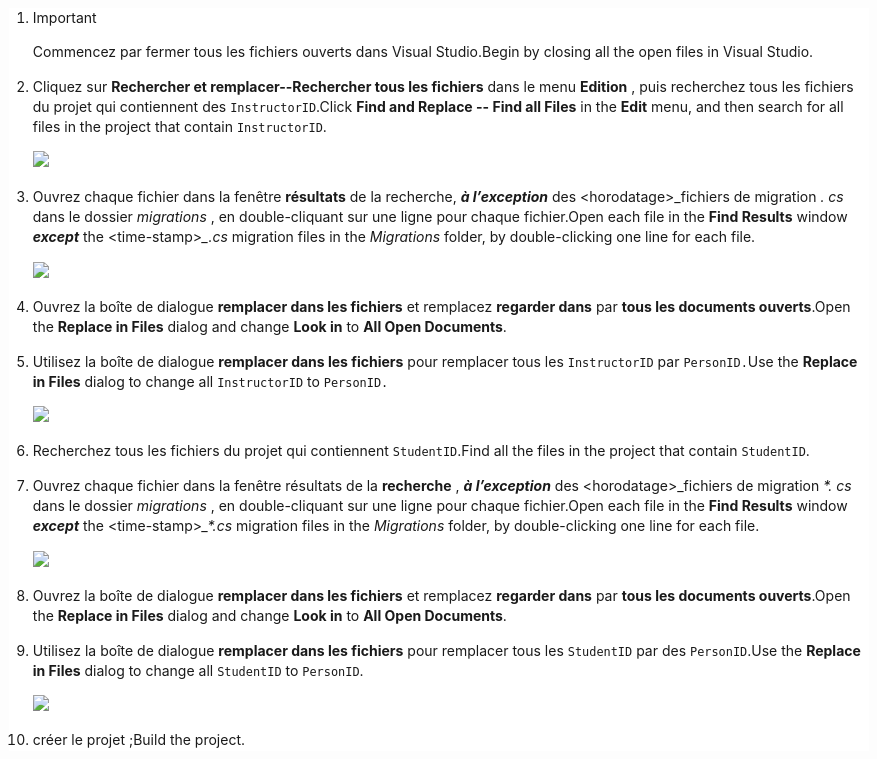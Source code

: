1. > [!IMPORTANT]
   > <span data-ttu-id="d6ab9-160">Commencez par fermer tous les fichiers ouverts dans Visual Studio.</span><span class="sxs-lookup"><span data-stu-id="d6ab9-160">Begin by closing all the open files in Visual Studio.</span></span>
2. <span data-ttu-id="d6ab9-161">Cliquez sur **Rechercher et remplacer--Rechercher tous les fichiers** dans le menu **Edition** , puis recherchez tous les fichiers du projet qui contiennent des `InstructorID`.</span><span class="sxs-lookup"><span data-stu-id="d6ab9-161">Click **Find and Replace -- Find all Files** in the **Edit** menu, and then search for all files in the project that contain `InstructorID`.</span></span>  
  
    ![](implementing-inheritance-with-the-entity-framework-in-an-asp-net-mvc-application/_static/image1.png)
3. <span data-ttu-id="d6ab9-162">Ouvrez chaque fichier dans la fenêtre **résultats** de la recherche, ***à l’exception*** des &lt;horodatage&gt;\_fichiers de migration *. cs* dans le dossier *migrations* , en double-cliquant sur une ligne pour chaque fichier.</span><span class="sxs-lookup"><span data-stu-id="d6ab9-162">Open each file in the **Find Results** window ***except*** the &lt;time-stamp&gt;*\_.cs* migration files in the *Migrations* folder, by double-clicking one line for each file.</span></span>  
  
    ![](implementing-inheritance-with-the-entity-framework-in-an-asp-net-mvc-application/_static/image2.png)
4. <span data-ttu-id="d6ab9-163">Ouvrez la boîte de dialogue **remplacer dans les fichiers** et remplacez **regarder dans** par **tous les documents ouverts**.</span><span class="sxs-lookup"><span data-stu-id="d6ab9-163">Open the **Replace in Files** dialog and change **Look in** to **All Open Documents**.</span></span>
5. <span data-ttu-id="d6ab9-164">Utilisez la boîte de dialogue **remplacer dans les fichiers** pour remplacer tous les `InstructorID` par `PersonID.`</span><span class="sxs-lookup"><span data-stu-id="d6ab9-164">Use the **Replace in Files** dialog to change all `InstructorID` to `PersonID.`</span></span>  
  
    ![](implementing-inheritance-with-the-entity-framework-in-an-asp-net-mvc-application/_static/image3.png)
6. <span data-ttu-id="d6ab9-165">Recherchez tous les fichiers du projet qui contiennent `StudentID`.</span><span class="sxs-lookup"><span data-stu-id="d6ab9-165">Find all the files in the project that contain `StudentID`.</span></span>
7. <span data-ttu-id="d6ab9-166">Ouvrez chaque fichier dans la fenêtre résultats de la **recherche** , ***à l’exception*** des &lt;horodatage&gt;\_fichiers de migration *\*. cs* dans le dossier *migrations* , en double-cliquant sur une ligne pour chaque fichier.</span><span class="sxs-lookup"><span data-stu-id="d6ab9-166">Open each file in the **Find Results** window ***except*** the &lt;time-stamp&gt;*\_\*.cs* migration files in the *Migrations* folder, by double-clicking one line for each file.</span></span>  
  
    ![](implementing-inheritance-with-the-entity-framework-in-an-asp-net-mvc-application/_static/image4.png)
8. <span data-ttu-id="d6ab9-167">Ouvrez la boîte de dialogue **remplacer dans les fichiers** et remplacez **regarder dans** par **tous les documents ouverts**.</span><span class="sxs-lookup"><span data-stu-id="d6ab9-167">Open the **Replace in Files** dialog and change **Look in** to **All Open Documents**.</span></span>
9. <span data-ttu-id="d6ab9-168">Utilisez la boîte de dialogue **remplacer dans les fichiers** pour remplacer tous les `StudentID` par des `PersonID`.</span><span class="sxs-lookup"><span data-stu-id="d6ab9-168">Use the **Replace in Files** dialog to change all `StudentID` to `PersonID`.</span></span>   
  
    ![](implementing-inheritance-with-the-entity-framework-in-an-asp-net-mvc-application/_static/image5.png)
10. <span data-ttu-id="d6ab9-169">créer le projet ;</span><span class="sxs-lookup"><span data-stu-id="d6ab9-169">Build the project.</span></span>
